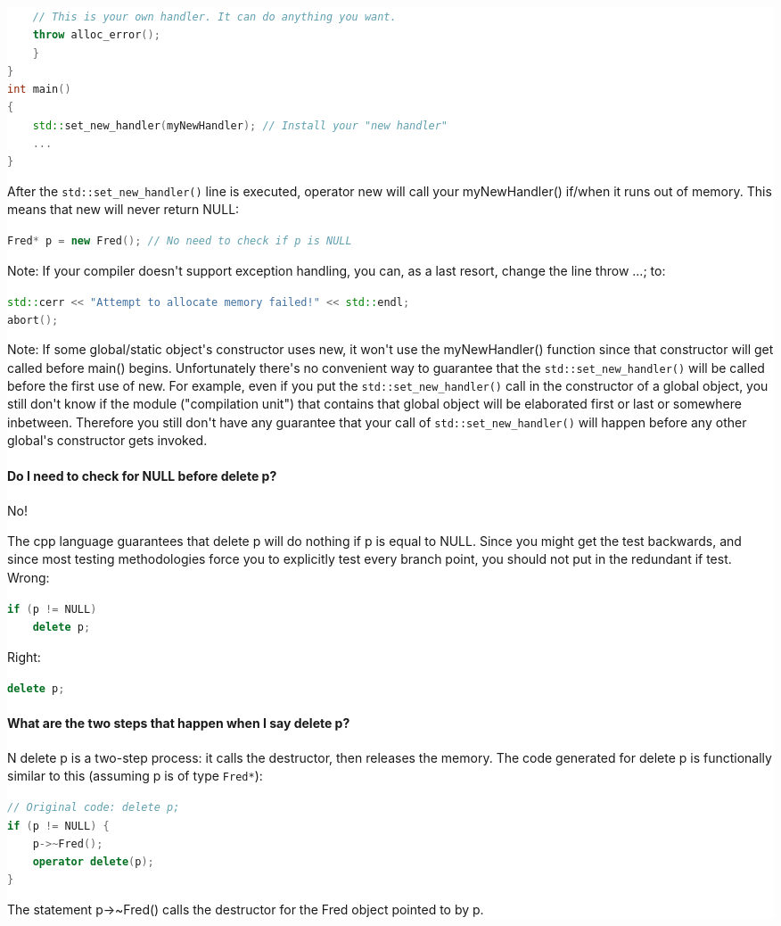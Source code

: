 ```cpp
    // This is your own handler. It can do anything you want.
    throw alloc_error();
    }
}
int main()
{
    std::set_new_handler(myNewHandler); // Install your "new handler"
    ...
}
```
After the `std::set_new_handler()` line is executed, operator new will call your myNewHandler()
if/when it runs out of memory. This means that new will never return NULL:

```cpp
Fred* p = new Fred(); // No need to check if p is NULL
```
Note: If your compiler doesn't support exception handling, you can, as a last resort, change the
line throw ...; to:
```cpp
std::cerr << "Attempt to allocate memory failed!" << std::endl;
abort();
```
Note: If some global/static object's constructor uses new, it won't use the myNewHandler() function since that constructor will get called before main() begins. Unfortunately there's no convenient way to guarantee that the `std::set_new_handler()` will be called before the first use of new. For example, even if you put the `std::set_new_handler()` call in the constructor of a global object, you still don't know if the module ("compilation unit") that contains that global object will be elaborated first or last or somewhere inbetween. Therefore you still don't have any guarantee that your call of `std::set_new_handler()` will happen before any other global's constructor gets invoked.

#### Do I need to check for NULL before delete p?
No!

The cpp language guarantees that delete p will do nothing if p is equal to NULL. Since you might get the test backwards, and since most testing methodologies force you to explicitly test every branch point, you should not put in the redundant if test.  
Wrong:
```cpp
if (p != NULL) 
    delete p;
```
Right:

```cpp
delete p;
```

#### What are the two steps that happen when I say delete p?
N delete p is a two-step process: it calls the destructor, then releases the memory. The code generated for delete p is functionally similar to this (assuming p is of type `Fred*`):
```cpp
// Original code: delete p;
if (p != NULL) {
    p->~Fred();
    operator delete(p);
}
```
The statement p->~Fred() calls the destructor for the Fred object pointed to by p.
